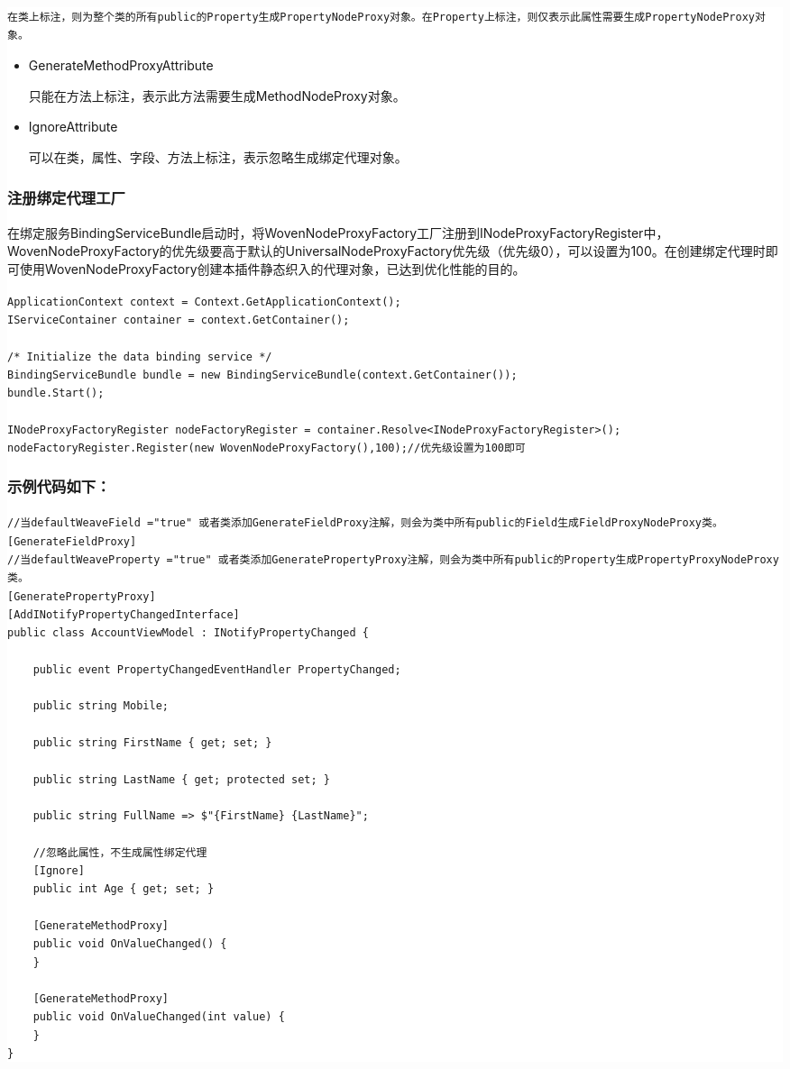     在类上标注，则为整个类的所有public的Property生成PropertyNodeProxy对象。在Property上标注，则仅表示此属性需要生成PropertyNodeProxy对象。

- GenerateMethodProxyAttribute

    只能在方法上标注，表示此方法需要生成MethodNodeProxy对象。

- IgnoreAttribute

    可以在类，属性、字段、方法上标注，表示忽略生成绑定代理对象。

### 注册绑定代理工厂

在绑定服务BindingServiceBundle启动时，将WovenNodeProxyFactory工厂注册到INodeProxyFactoryRegister中，WovenNodeProxyFactory的优先级要高于默认的UniversalNodeProxyFactory优先级（优先级0），可以设置为100。在创建绑定代理时即可使用WovenNodeProxyFactory创建本插件静态织入的代理对象，已达到优化性能的目的。

	ApplicationContext context = Context.GetApplicationContext();
    IServiceContainer container = context.GetContainer();

    /* Initialize the data binding service */
    BindingServiceBundle bundle = new BindingServiceBundle(context.GetContainer());
    bundle.Start();

    INodeProxyFactoryRegister nodeFactoryRegister = container.Resolve<INodeProxyFactoryRegister>();
    nodeFactoryRegister.Register(new WovenNodeProxyFactory(),100);//优先级设置为100即可

### 示例代码如下：

    //当defaultWeaveField ="true" 或者类添加GenerateFieldProxy注解，则会为类中所有public的Field生成FieldProxyNodeProxy类。
    [GenerateFieldProxy]
    //当defaultWeaveProperty ="true" 或者类添加GeneratePropertyProxy注解，则会为类中所有public的Property生成PropertyProxyNodeProxy类。
    [GeneratePropertyProxy]
    [AddINotifyPropertyChangedInterface]
    public class AccountViewModel : INotifyPropertyChanged {

        public event PropertyChangedEventHandler PropertyChanged;

        public string Mobile;

        public string FirstName { get; set; }

        public string LastName { get; protected set; }

        public string FullName => $"{FirstName} {LastName}";

        //忽略此属性，不生成属性绑定代理
        [Ignore]
        public int Age { get; set; }

        [GenerateMethodProxy]
        public void OnValueChanged() {
        }

        [GenerateMethodProxy]
        public void OnValueChanged(int value) {
        }
    }

